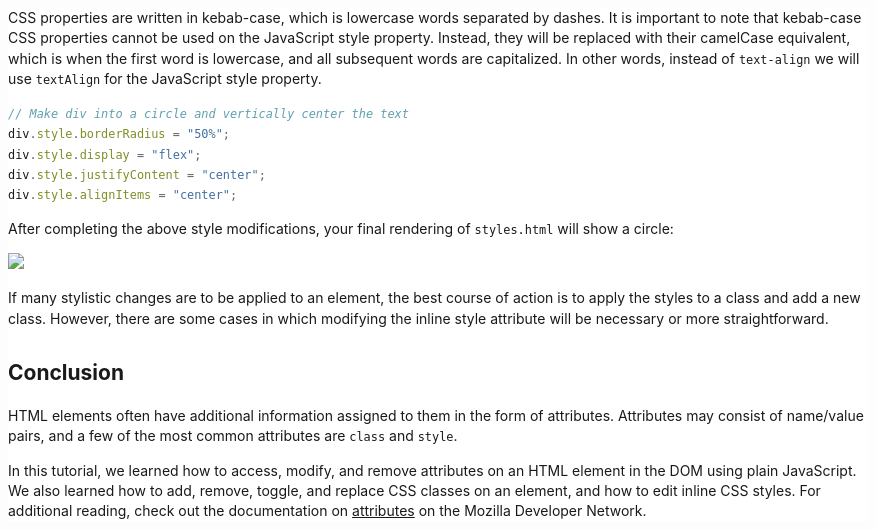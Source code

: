 CSS properties are written in kebab-case, which is lowercase words separated by dashes. It is important to note that kebab-case CSS properties cannot be used on the JavaScript style property. Instead, they will be replaced with their camelCase equivalent, which is when the first word is lowercase, and all subsequent words are capitalized. In other words, instead of `text-align` we will use `textAlign` for the JavaScript style property.

```js
// Make div into a circle and vertically center the text
div.style.borderRadius = "50%";
div.style.display = "flex";
div.style.justifyContent = "center";
div.style.alignItems = "center";
```

After completing the above style modifications, your final rendering of `styles.html` will show a circle:

![](https://assets.digitalocean.com/articles/eng_javascript/dom/attributes-style-2.png)

If many stylistic changes are to be applied to an element, the best course of action is to apply the styles to a class and add a new class. However, there are some cases in which modifying the inline style attribute will be necessary or more straightforward.

## Conclusion

HTML elements often have additional information assigned to them in the form of attributes. Attributes may consist of name/value pairs, and a few of the most common attributes are `class` and `style`.

In this tutorial, we learned how to access, modify, and remove attributes on an HTML element in the DOM using plain JavaScript. We also learned how to add, remove, toggle, and replace CSS classes on an element, and how to edit inline CSS styles. For additional reading, check out the documentation on [attributes](https://developer.mozilla.org/en-US/docs/Web/HTML/Attributes) on the Mozilla Developer Network.
